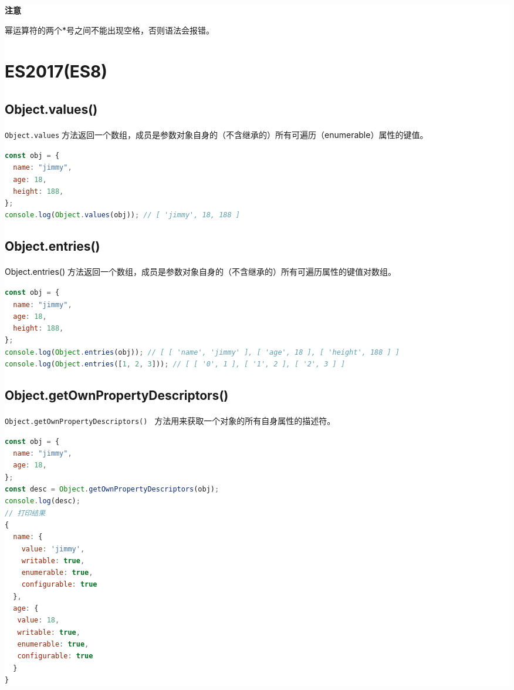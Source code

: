 **注意**

幂运算符的两个\*号之间不能出现空格，否则语法会报错。

# ES2017(ES8)

## Object.values()

`Object.values` 方法返回一个数组，成员是参数对象自身的（不含继承的）所有可遍历（enumerable）属性的键值。

```js
const obj = {
  name: "jimmy",
  age: 18,
  height: 188,
};
console.log(Object.values(obj)); // [ 'jimmy', 18, 188 ]
```

## Object.entries()

Object.entries() 方法返回一个数组，成员是参数对象自身的（不含继承的）所有可遍历属性的键值对数组。

```js
const obj = {
  name: "jimmy",
  age: 18,
  height: 188,
};
console.log(Object.entries(obj)); // [ [ 'name', 'jimmy' ], [ 'age', 18 ], [ 'height', 188 ] ]
console.log(Object.entries([1, 2, 3])); // [ [ '0', 1 ], [ '1', 2 ], [ '2', 3 ] ]
```

## Object.getOwnPropertyDescriptors()

`Object.getOwnPropertyDescriptors()`   方法用来获取一个对象的所有自身属性的描述符。

```js
const obj = {
  name: "jimmy",
  age: 18,
};
const desc = Object.getOwnPropertyDescriptors(obj);
console.log(desc);
// 打印结果
{
  name: {
    value: 'jimmy',
    writable: true,
    enumerable: true,
    configurable: true
  },
  age: {
   value: 18,
   writable: true,
   enumerable: true,
   configurable: true
  }
}
```
